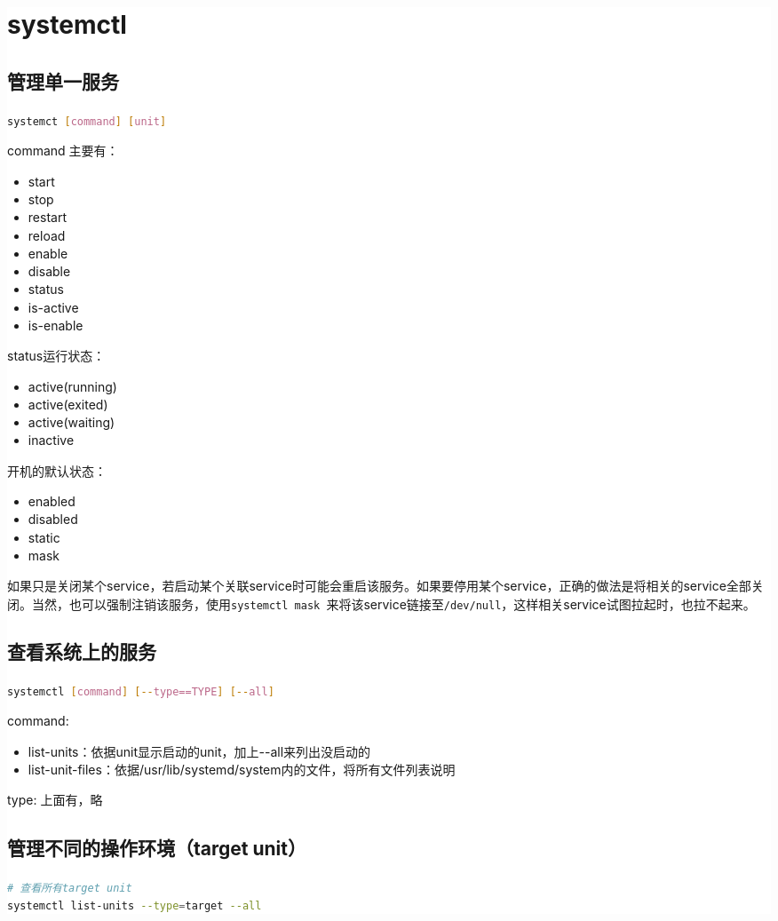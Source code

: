 # systemctl

## 管理单一服务

```bash
systemct [command] [unit]
```

command 主要有：

- start
- stop
- restart
- reload
- enable
- disable
- status
- is-active
- is-enable

status运行状态：

- active(running)
- active(exited)
- active(waiting)
- inactive

开机的默认状态：

- enabled
- disabled
- static
- mask

如果只是关闭某个service，若启动某个关联service时可能会重启该服务。如果要停用某个service，正确的做法是将相关的service全部关闭。当然，也可以强制注销该服务，使用`systemctl mask `来将该service链接至`/dev/null`，这样相关service试图拉起时，也拉不起来。

## 查看系统上的服务

```bash
systemctl [command] [--type==TYPE] [--all]
```

command:

- list-units：依据unit显示启动的unit，加上--all来列出没启动的
- list-unit-files：依据/usr/lib/systemd/system内的文件，将所有文件列表说明

type: 上面有，略

## 管理不同的操作环境（target unit）

```bash
# 查看所有target unit
systemctl list-units --type=target --all
```
